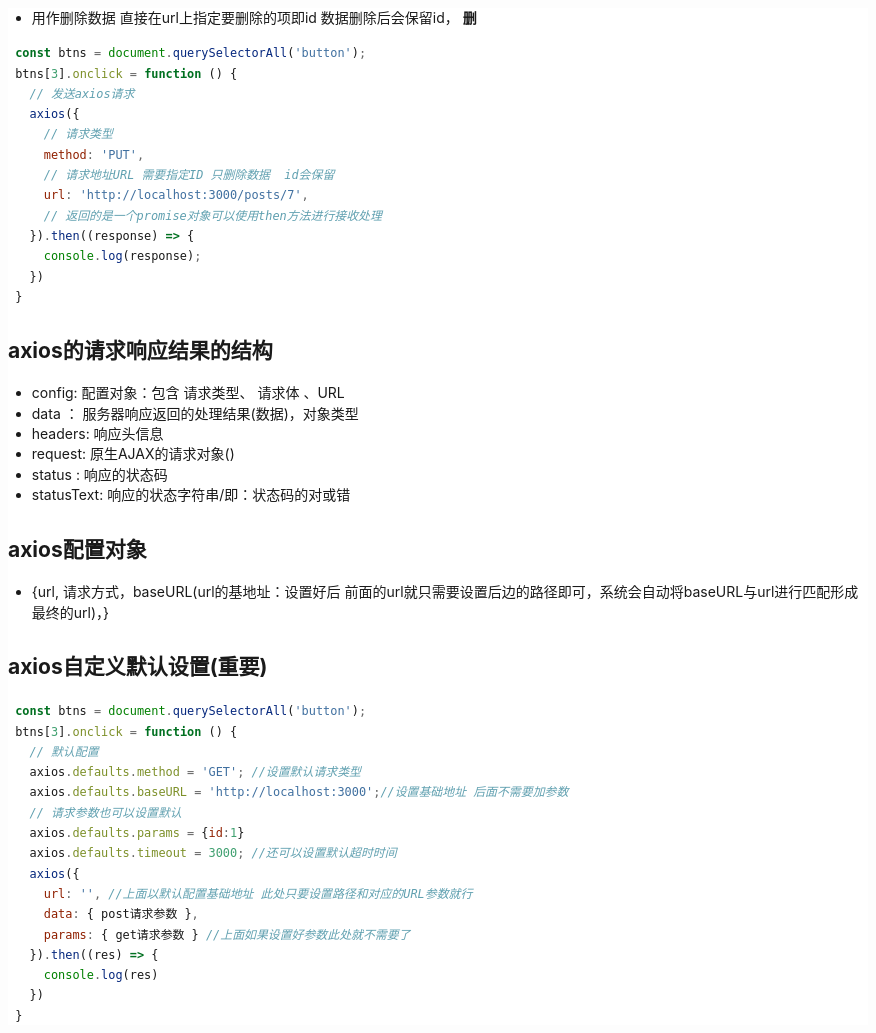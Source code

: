 - 用作删除数据 直接在url上指定要删除的项即id 数据删除后会保留id，  **删**

```js
 const btns = document.querySelectorAll('button');
 btns[3].onclick = function () {
   // 发送axios请求
   axios({
     // 请求类型
     method: 'PUT',
     // 请求地址URL 需要指定ID 只删除数据  id会保留
     url: 'http://localhost:3000/posts/7',
     // 返回的是一个promise对象可以使用then方法进行接收处理
   }).then((response) => {
     console.log(response);
   })
 }
```



## axios的请求响应结果的结构

- config:  配置对象：包含 请求类型、 请求体 、URL 
- data  ： 服务器响应返回的处理结果(数据)，对象类型
- headers: 响应头信息
- request: 原生AJAX的请求对象()
- status :  响应的状态码
- statusText: 响应的状态字符串/即：状态码的对或错



## axios配置对象

- {url, 请求方式，baseURL(url的基地址：设置好后 前面的url就只需要设置后边的路径即可，系统会自动将baseURL与url进行匹配形成最终的url)，}

## axios自定义默认设置(重要)

```js
 const btns = document.querySelectorAll('button');
 btns[3].onclick = function () {
   // 默认配置
   axios.defaults.method = 'GET'; //设置默认请求类型
   axios.defaults.baseURL = 'http://localhost:3000';//设置基础地址 后面不需要加参数
   // 请求参数也可以设置默认
   axios.defaults.params = {id:1}
   axios.defaults.timeout = 3000; //还可以设置默认超时时间
   axios({
     url: '', //上面以默认配置基础地址 此处只要设置路径和对应的URL参数就行
     data: { post请求参数 },
     params: { get请求参数 } //上面如果设置好参数此处就不需要了
   }).then((res) => {
     console.log(res)
   })
 }
```
